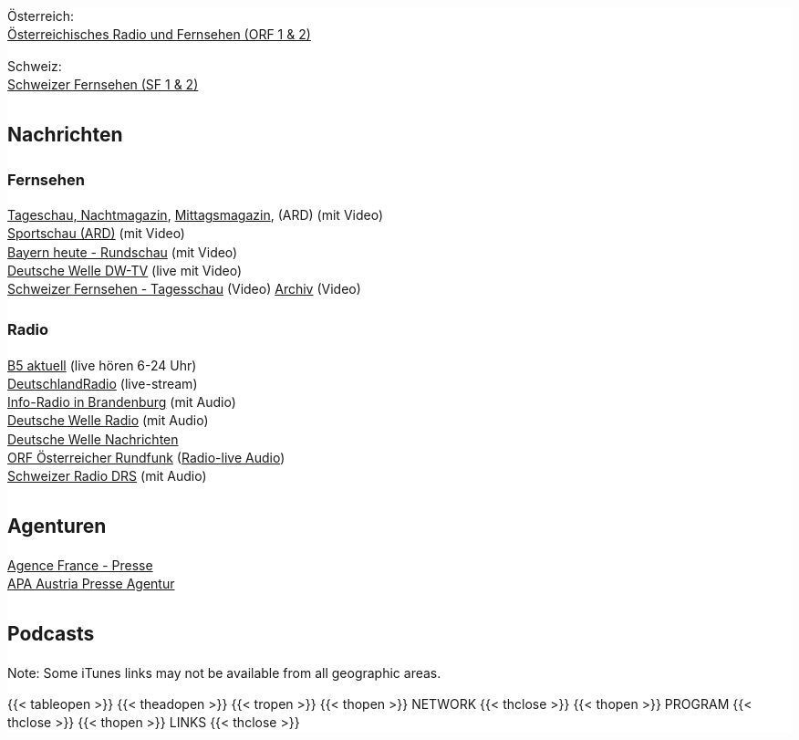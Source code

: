 Österreich:  
[Österreichisches Radio und Fernsehen (ORF 1 & 2)](http://www.orf.at/)

Schweiz:  
[Schweizer Fernsehen (SF 1 & 2)](http://www.sf.tv/)

Nachrichten
-----------

### Fernsehen

[Tageschau, Nachtmagazin](http://www.tagesschau.de/), [Mittagsmagazin](http://www.br-online.de/mittagsmagazin/), (ARD) (mit Video)  
[Sportschau (ARD)](http://www.sportschau.de/sp/) (mit Video)  
[Bayern heute - Rundschau](http://www.br-online.de/bayerisches-fernsehen/rundschau/index.xml) (mit Video)  
[Deutsche Welle DW-TV](https://www.dw.com/en/tv/s-1452) (live mit Video)  
[Schweizer Fernsehen - Tagesschau](http://tagesschau.sf.tv/) (Video) [Archiv](http://www.sf.tv/archiv/index.php) (Video)

### Radio

[B5 aktuell](http://www.br-online.de/b5aktuell/) (live hören 6-24 Uhr)  
[DeutschlandRadio](http://www.dradio.de/) (live-stream)  
[Info-Radio in Brandenburg](http://inforadio.de/) (mit Audio)  
[Deutsche Welle Radio](http://www.dw-world.de/german/0,3367,705-184676,00.html) (mit Audio)  
[Deutsche Welle Nachrichten](http://www.dw-world.de/german)  
[ORF Österreicher Rundfunk](http://www.orf.at/) ([Radio-live Audio](http://radio.orf.at/))  
[Schweizer Radio DRS](http://tagesschau.sf.tv/) (mit Audio)

Agenturen
---------

[Agence France - Presse](https://www.afp.com/en/search/results/Agence%20France%20-%20Presse)  
[APA Austria Presse Agentur](http://www.apa.co.at/)

Podcasts
--------

Note: Some iTunes links may not be available from all geographic areas.

{{< tableopen >}}
{{< theadopen >}}
{{< tropen >}}
{{< thopen >}}
NETWORK
{{< thclose >}}
{{< thopen >}}
PROGRAM
{{< thclose >}}
{{< thopen >}}
LINKS
{{< thclose >}}
